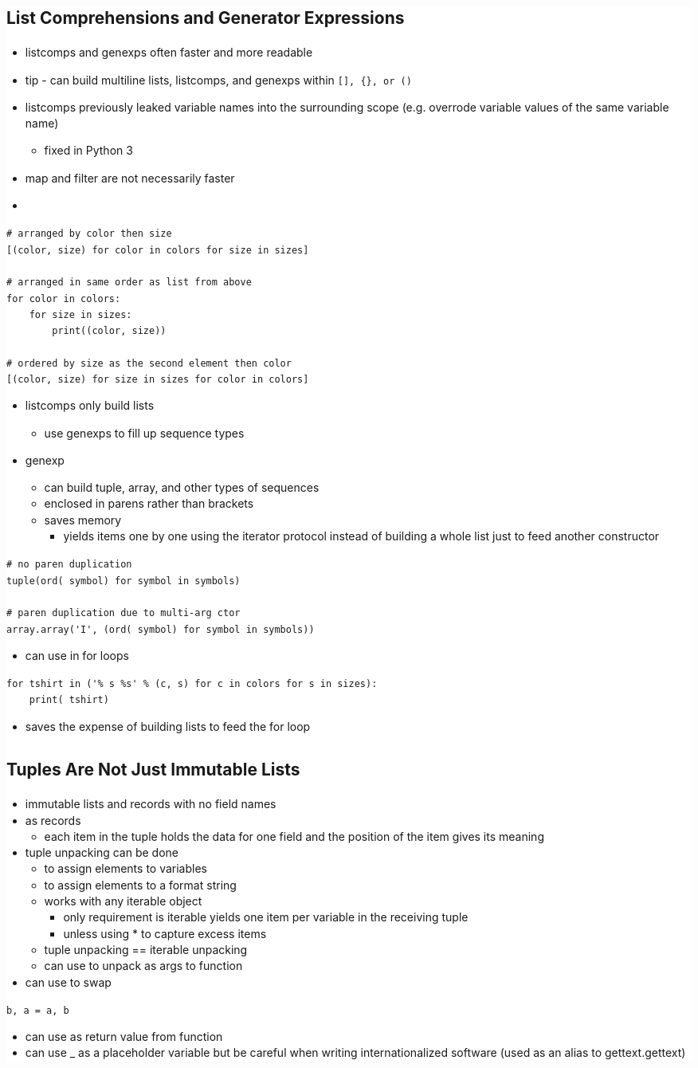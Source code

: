 ## List Comprehensions and Generator Expressions
- listcomps and genexps often faster and more readable
- tip - can build multiline lists, listcomps, and genexps within `[], {}, or ()`
- listcomps previously leaked variable names into the surrounding scope (e.g. overrode
  variable values of the same variable name)
    - fixed in Python 3

- map and filter are not necessarily faster
-
```
# arranged by color then size
[(color, size) for color in colors for size in sizes]

# arranged in same order as list from above
for color in colors:
    for size in sizes:
        print((color, size))

# ordered by size as the second element then color
[(color, size) for size in sizes for color in colors]
```
- listcomps only build lists
    - use genexps to fill up sequence types

- genexp
    - can build tuple, array, and other types of sequences
    - enclosed in parens rather than brackets
    - saves memory
        - yields items one by one using the iterator protocol instead of
          building a whole list just to feed another constructor
```
# no paren duplication
tuple(ord( symbol) for symbol in symbols)

# paren duplication due to multi-arg ctor
array.array('I', (ord( symbol) for symbol in symbols))
```
- can use in for loops
```
for tshirt in ('% s %s' % (c, s) for c in colors for s in sizes):
    print( tshirt)
```
- saves the expense of building lists to feed the for loop

## Tuples Are Not Just Immutable Lists
- immutable lists and records with no field names
- as records
    - each item in the tuple holds the data for one field and the position of the
      item gives its meaning
- tuple unpacking can be done
    - to assign elements to variables
    - to assign elements to a format string
    - works with any iterable object
        - only requirement is iterable yields one item per variable in the receiving tuple
        - unless using * to capture excess items
    - tuple unpacking == iterable unpacking
    - can use to unpack as args to function
- can use to swap
```
b, a = a, b
```
- can use as return value from function
- can use _ as a placeholder variable but be careful when writing internationalized
  software (used as an alias to gettext.gettext)